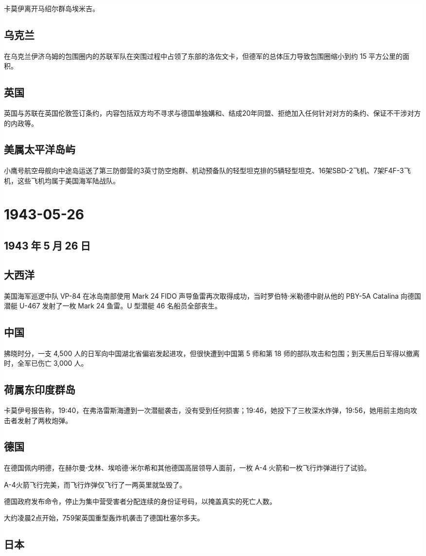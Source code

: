 卡莫伊离开马绍尔群岛埃米吉。

## 乌克兰

在乌克兰伊济乌姆的包围圈内的苏联军队在突围过程中占领了东部的洛佐文卡，但德军的总体压力导致包围圈缩小到约
15 平方公里的面积。

## 英国

英国与苏联在英国伦敦签订条约，内容包括双方均不寻求与德国单独媾和、结成20年同盟、拒绝加入任何针对对方的条约、保证不干涉对方的内政等。

## 美属太平洋岛屿

小鹰号航空母舰向中途岛运送了第三防御营的3英寸防空炮群、机动预备队的轻型坦克排的5辆轻型坦克、16架SBD-2飞机、7架F4F-3飞机，这些飞机均属于美国海军陆战队。



# 1943-05-26

## 1943 年 5 月 26 日

## 大西洋

美国海军巡逻中队 VP-84 在冰岛南部使用 Mark 24 FIDO
声导鱼雷再次取得成功，当时罗伯特·米勒德中尉从他的 PBY-5A Catalina
向德国潜艇 U-467 发射了一枚 Mark 24 鱼雷。U 型潜艇 46 名船员全部丧生。

## 中国

拂晓时分，一支 4,500 人的日军向中国湖北省偏岩发起进攻，但很快遭到中国第
5 师和第 18 师的部队攻击和包围；到天黑后日军得以撤离时，全军已伤亡 3,000
人。

## 荷属东印度群岛

卡莫伊号报告称，19:40，在弗洛雷斯海遭到一次潜艇袭击，没有受到任何损害；19:46，她投下了三枚深水炸弹，19:56，她用前主炮向攻击者发射了两枚炮弹。

## 德国

在德国佩内明德，在赫尔曼·戈林、埃哈德·米尔希和其他德国高层领导人面前，一枚
A-4 火箭和一枚飞行炸弹进行了试验。

A-4火箭飞行完美，而飞行炸弹仅飞行了一两英里就坠毁了。

德国政府发布命令，停止为集中营受害者分配连续的身份证号码，以掩盖真实的死亡人数。

大约凌晨2点开始，759架英国重型轰炸机袭击了德国杜塞尔多夫。

## 日本
